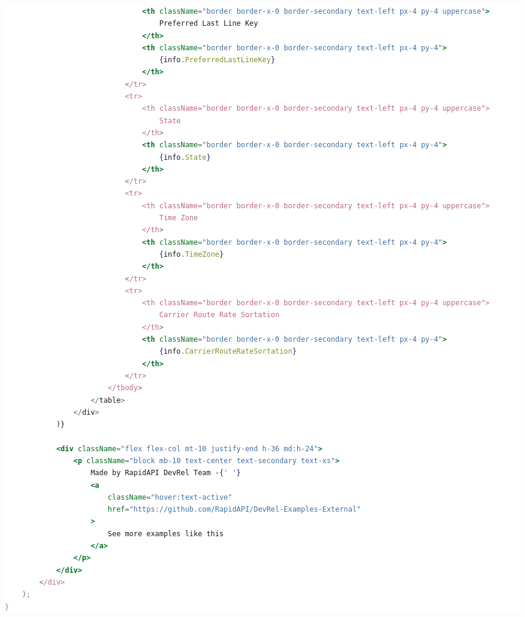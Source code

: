 ```jsx
								<th className="border border-x-0 border-secondary text-left px-4 py-4 uppercase">
									Preferred Last Line Key
								</th>
								<th className="border border-x-0 border-secondary text-left px-4 py-4">
									{info.PreferredLastLineKey}
								</th>
							</tr>
							<tr>
								<th className="border border-x-0 border-secondary text-left px-4 py-4 uppercase">
									State
								</th>
								<th className="border border-x-0 border-secondary text-left px-4 py-4">
									{info.State}
								</th>
							</tr>
							<tr>
								<th className="border border-x-0 border-secondary text-left px-4 py-4 uppercase">
									Time Zone
								</th>
								<th className="border border-x-0 border-secondary text-left px-4 py-4">
									{info.TimeZone}
								</th>
							</tr>
							<tr>
								<th className="border border-x-0 border-secondary text-left px-4 py-4 uppercase">
									Carrier Route Rate Sortation
								</th>
								<th className="border border-x-0 border-secondary text-left px-4 py-4">
									{info.CarrierRouteRateSortation}
								</th>
							</tr>
						</tbody>
					</table>
				</div>
			)}

			<div className="flex flex-col mt-10 justify-end h-36 md:h-24">
				<p className="block mb-10 text-center text-secondary text-xs">
					Made by RapidAPI DevRel Team -{' '}
					<a
						className="hover:text-active"
						href="https://github.com/RapidAPI/DevRel-Examples-External"
					>
						See more examples like this
					</a>
				</p>
			</div>
		</div>
	);
}
```
